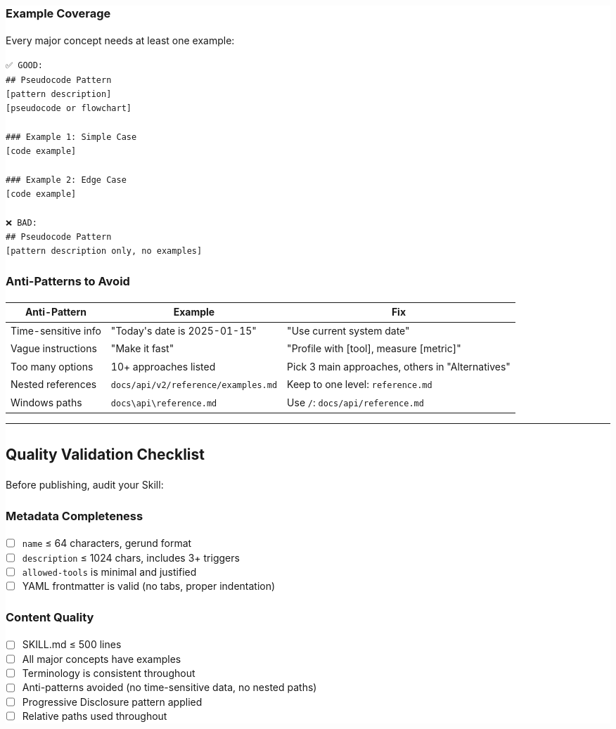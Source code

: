 ### Example Coverage

Every major concept needs at least one example:

```
✅ GOOD:
## Pseudocode Pattern
[pattern description]
[pseudocode or flowchart]

### Example 1: Simple Case
[code example]

### Example 2: Edge Case
[code example]

❌ BAD:
## Pseudocode Pattern
[pattern description only, no examples]
```

### Anti-Patterns to Avoid

| Anti-Pattern        | Example                             | Fix                                              |
| ------------------- | ----------------------------------- | ------------------------------------------------ |
| Time-sensitive info | "Today's date is 2025-01-15"        | "Use current system date"                        |
| Vague instructions  | "Make it fast"                      | "Profile with [tool], measure [metric]"          |
| Too many options    | 10+ approaches listed               | Pick 3 main approaches, others in "Alternatives" |
| Nested references   | `docs/api/v2/reference/examples.md` | Keep to one level: `reference.md`                |
| Windows paths       | `docs\api\reference.md`             | Use `/`: `docs/api/reference.md`                 |

---

## Quality Validation Checklist

Before publishing, audit your Skill:

### Metadata Completeness
- [ ] `name` ≤ 64 characters, gerund format
- [ ] `description` ≤ 1024 chars, includes 3+ triggers
- [ ] `allowed-tools` is minimal and justified
- [ ] YAML frontmatter is valid (no tabs, proper indentation)

### Content Quality
- [ ] SKILL.md ≤ 500 lines
- [ ] All major concepts have examples
- [ ] Terminology is consistent throughout
- [ ] Anti-patterns avoided (no time-sensitive data, no nested paths)
- [ ] Progressive Disclosure pattern applied
- [ ] Relative paths used throughout
